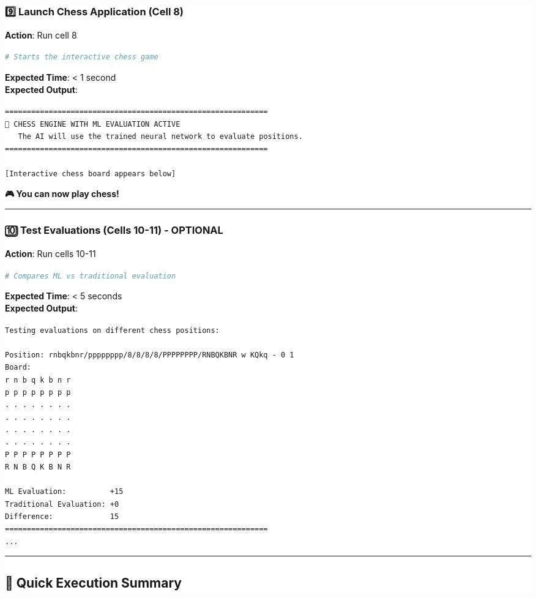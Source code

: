 
### 9️⃣ Launch Chess Application (Cell 8)
**Action**: Run cell 8
```python
# Starts the interactive chess game
```
**Expected Time**: < 1 second  
**Expected Output**:
```
============================================================
🤖 CHESS ENGINE WITH ML EVALUATION ACTIVE
   The AI will use the trained neural network to evaluate positions.
============================================================

[Interactive chess board appears below]
```

**🎮 You can now play chess!**

---

### 🔟 Test Evaluations (Cells 10-11) - OPTIONAL
**Action**: Run cells 10-11
```python
# Compares ML vs traditional evaluation
```
**Expected Time**: < 5 seconds  
**Expected Output**:
```
Testing evaluations on different chess positions:

Position: rnbqkbnr/pppppppp/8/8/8/8/PPPPPPPP/RNBQKBNR w KQkq - 0 1
Board:
r n b q k b n r
p p p p p p p p
. . . . . . . .
. . . . . . . .
. . . . . . . .
. . . . . . . .
P P P P P P P P
R N B Q K B N R

ML Evaluation:          +15
Traditional Evaluation: +0
Difference:             15
============================================================
...
```

---

## 🎯 Quick Execution Summary
